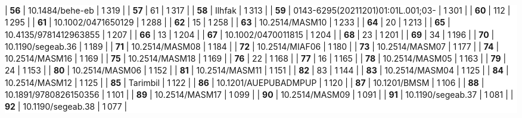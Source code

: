 | **56**  | 10.1484/behe-eb                   | 1 319                |
| **57**  | 61                                | 1 317                |
| **58**  | Ilhfak                            | 1 313                |
| **59**  | 0143-6295(20211201)01:01L.001;03- | 1 301                |
| **60**  | 112                               | 1 295                |
| **61**  | 10.1002/0471650129                | 1 288                |
| **62**  | 15                                | 1 258                |
| **63**  | 10.2514/MASM10                    | 1 233                |
| **64**  | 20                                | 1 213                |
| **65**  | 10.4135/9781412963855             | 1 207                |
| **66**  | 13                                | 1 204                |
| **67**  | 10.1002/0470011815                | 1 204                |
| **68**  | 23                                | 1 201                |
| **69**  | 34                                | 1 196                |
| **70**  | 10.1190/segeab.36                 | 1 189                |
| **71**  | 10.2514/MASM08                    | 1 184                |
| **72**  | 10.2514/MIAF06                    | 1 180                |
| **73**  | 10.2514/MASM07                    | 1 177                |
| **74**  | 10.2514/MASM16                    | 1 169                |
| **75**  | 10.2514/MASM18                    | 1 169                |
| **76**  | 22                                | 1 168                |
| **77**  | 16                                | 1 165                |
| **78**  | 10.2514/MASM05                    | 1 163                |
| **79**  | 24                                | 1 153                |
| **80**  | 10.2514/MASM06                    | 1 152                |
| **81**  | 10.2514/MASM11                    | 1 151                |
| **82**  | 83                                | 1 144                |
| **83**  | 10.2514/MASM04                    | 1 125                |
| **84**  | 10.2514/MASM12                    | 1 125                |
| **85**  | Tarimbil                          | 1 122                |
| **86**  | 10.1201/AUEPUBADMPUP              | 1 120                |
| **87**  | 10.1201/BMSM                      | 1 106                |
| **88**  | 10.1891/9780826150356             | 1 101                |
| **89**  | 10.2514/MASM17                    | 1 099                |
| **90**  | 10.2514/MASM09                    | 1 091                |
| **91**  | 10.1190/segeab.37                 | 1 081                |
| **92**  | 10.1190/segeab.38                 | 1 077                |